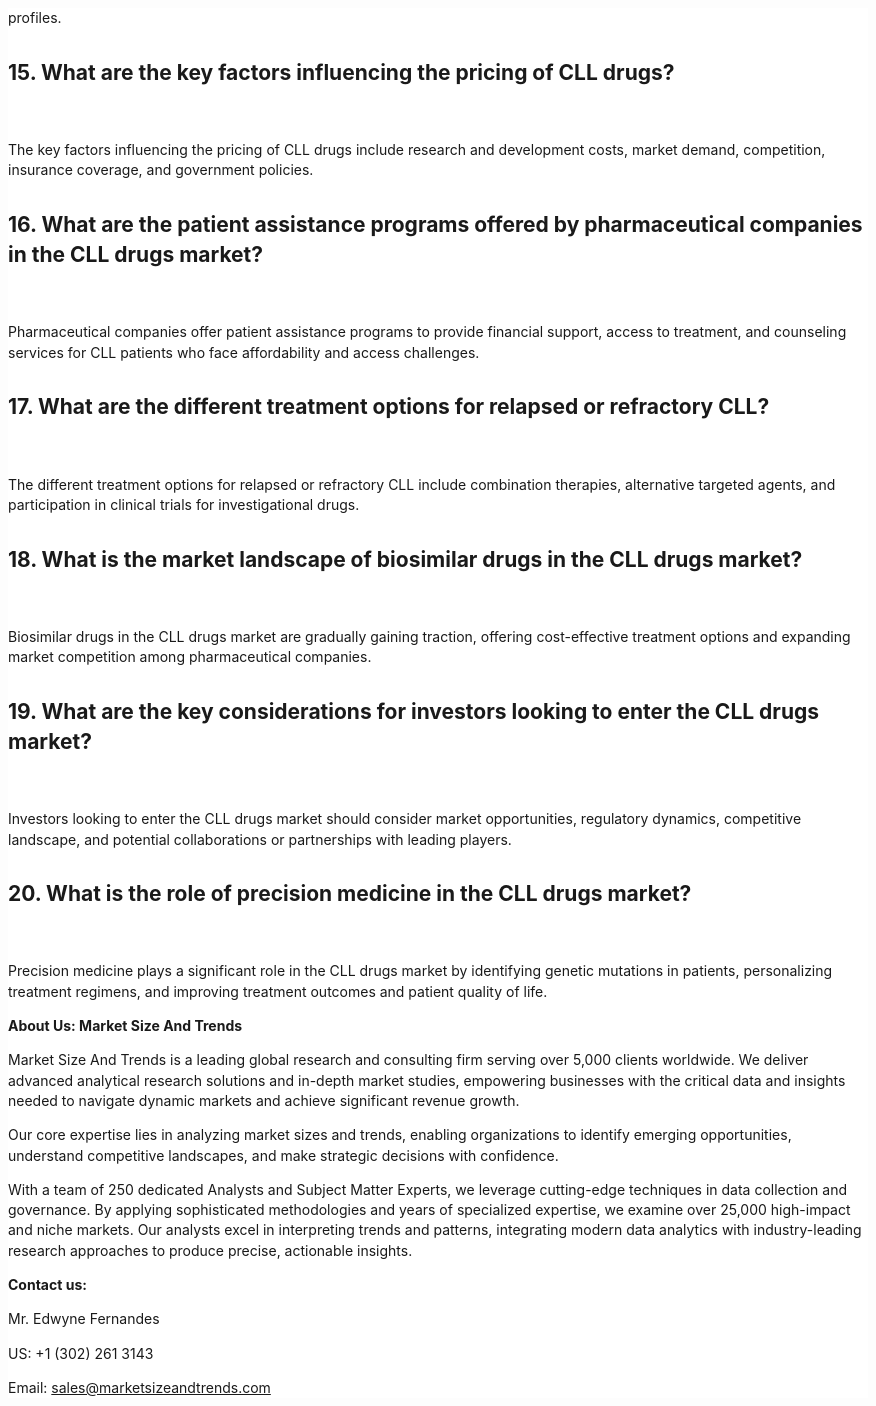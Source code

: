 profiles.</p><h2>15. What are the key factors influencing the pricing of CLL drugs?</h2><p>&nbsp;</p><p>The key factors influencing the pricing of CLL drugs include research and development costs, market demand, competition, insurance coverage, and government policies.</p><h2>16. What are the patient assistance programs offered by pharmaceutical companies in the CLL drugs market?</h2><p>&nbsp;</p><p>Pharmaceutical companies offer patient assistance programs to provide financial support, access to treatment, and counseling services for CLL patients who face affordability and access challenges.</p><h2>17. What are the different treatment options for relapsed or refractory CLL?</h2><p>&nbsp;</p><p>The different treatment options for relapsed or refractory CLL include combination therapies, alternative targeted agents, and participation in clinical trials for investigational drugs.</p><h2>18. What is the market landscape of biosimilar drugs in the CLL drugs market?</h2><p>&nbsp;</p><p>Biosimilar drugs in the CLL drugs market are gradually gaining traction, offering cost-effective treatment options and expanding market competition among pharmaceutical companies.</p><h2>19. What are the key considerations for investors looking to enter the CLL drugs market?</h2><p>&nbsp;</p><p>Investors looking to enter the CLL drugs market should consider market opportunities, regulatory dynamics, competitive landscape, and potential collaborations or partnerships with leading players.</p><h2>20. What is the role of precision medicine in the CLL drugs market?</h2><p>&nbsp;</p><p>Precision medicine plays a significant role in the CLL drugs market by identifying genetic mutations in patients, personalizing treatment regimens, and improving treatment outcomes and patient quality of life.</p></body></html></p><p><strong>About Us:&nbsp;Market Size And Trends</strong></p><p>Market Size And Trends&nbsp;is a leading global research and consulting firm serving over 5,000 clients worldwide. We deliver advanced analytical research solutions and in-depth market studies, empowering businesses with the critical data and insights needed to navigate dynamic markets and achieve significant revenue growth.</p><p>Our core expertise lies in analyzing market sizes and trends, enabling organizations to identify emerging opportunities, understand competitive landscapes, and make strategic decisions with confidence.</p><p>With a team of 250 dedicated Analysts and Subject Matter Experts, we leverage cutting-edge techniques in data collection and governance. By applying sophisticated methodologies and years of specialized expertise, we examine over 25,000 high-impact and niche markets. Our analysts excel in interpreting trends and patterns, integrating modern data analytics with industry-leading research approaches to produce precise, actionable insights.</p><p><strong>Contact us:</strong></p><p>Mr. Edwyne Fernandes</p><p>US: +1 (302) 261 3143</p><p>Email: <a href="mailto:sales@marketsizeandtrends.com">sales@marketsizeandtrends.com</a>&nbsp;</p>

